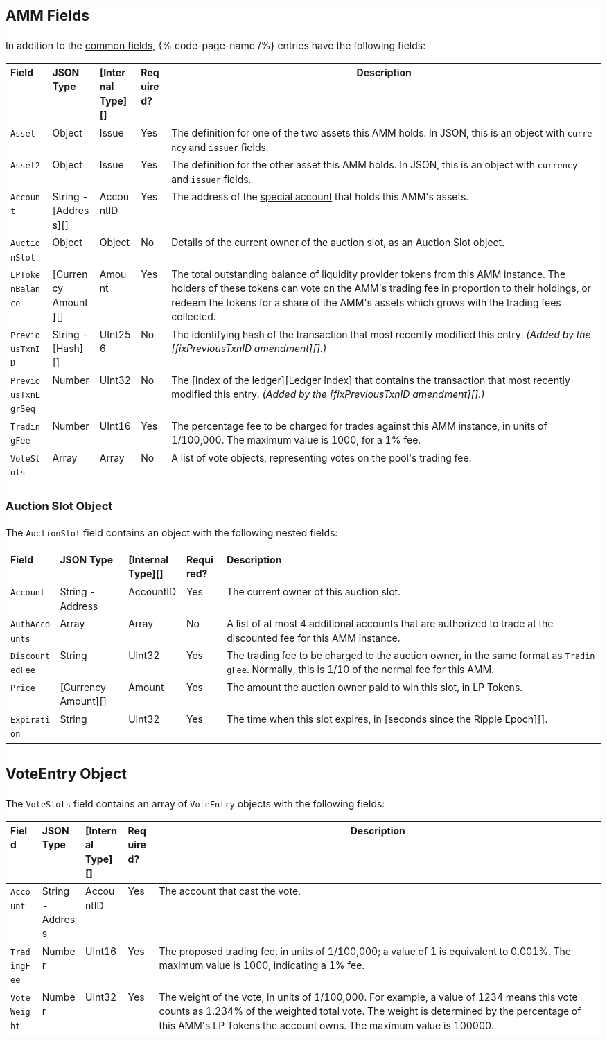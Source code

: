 ```json
```

## AMM Fields

In addition to the [common fields](../common-fields.md), {% code-page-name /%} entries have the following fields:

| Field            | JSON Type           | [Internal Type][] | Required? | Description  |
|:-----------------|:--------------------|:------------------|:----------|--------------|
| `Asset`          | Object              | Issue             | Yes       | The definition for one of the two assets this AMM holds. In JSON, this is an object with `currency` and `issuer` fields. |
| `Asset2`         | Object              | Issue             | Yes       | The definition for the other asset this AMM holds. In JSON, this is an object with `currency` and `issuer` fields. |
| `Account`        | String - [Address][] | AccountID        | Yes       | The address of the [special account](accountroot.md#special-amm-accountroot-entries) that holds this AMM's assets. |
| `AuctionSlot`    | Object              | Object            | No        | Details of the current owner of the auction slot, as an [Auction Slot object](#auction-slot-object). |
| `LPTokenBalance` | [Currency Amount][] | Amount            | Yes       | The total outstanding balance of liquidity provider tokens from this AMM instance. The holders of these tokens can vote on the AMM's trading fee in proportion to their holdings, or redeem the tokens for a share of the AMM's assets which grows with the trading fees collected. |
| `PreviousTxnID`  | String - [Hash][]   | UInt256           | No        | The identifying hash of the transaction that most recently modified this entry. _(Added by the [fixPreviousTxnID amendment][].)_ |
| `PreviousTxnLgrSeq` | Number           | UInt32            | No        | The [index of the ledger][Ledger Index] that contains the transaction that most recently modified this entry. _(Added by the [fixPreviousTxnID amendment][].)_ |
| `TradingFee`     | Number              | UInt16            | Yes       | The percentage fee to be charged for trades against this AMM instance, in units of 1/100,000. The maximum value is 1000, for a 1% fee. |
| `VoteSlots`      | Array               | Array             | No        | A list of vote objects, representing votes on the pool's trading fee. |


### Auction Slot Object

The `AuctionSlot` field contains an object with the following nested fields:

| Field           | JSON Type           | [Internal Type][] | Required? | Description |
|:----------------|:--------------------|:------------------|:----------|:--|
| `Account`       | String - Address    | AccountID         | Yes       | The current owner of this auction slot. |
| `AuthAccounts`  | Array               | Array           | No        | A list of at most 4 additional accounts that are authorized to trade at the discounted fee for this AMM instance. |
| `DiscountedFee` | String              | UInt32            | Yes       | The trading fee to be charged to the auction owner, in the same format as `TradingFee`. Normally, this is 1/10 of the normal fee for this AMM. |
| `Price`         | [Currency Amount][] | Amount            | Yes       | The amount the auction owner paid to win this slot, in LP Tokens. |
| `Expiration`    | String              | UInt32            | Yes       | The time when this slot expires, in [seconds since the Ripple Epoch][]. |

## VoteEntry Object

The `VoteSlots` field contains an array of `VoteEntry` objects with the following fields:

| Field            | JSON Type           | [Internal Type][] | Required? | Description  |
|:-----------------|:--------------------|:------------------|:----------|--------------|
| `Account`        | String - Address    | AccountID         | Yes       | The account that cast the vote. |
| `TradingFee`     | Number              | UInt16            | Yes       | The proposed trading fee, in units of 1/100,000; a value of 1 is equivalent to 0.001%. The maximum value is 1000, indicating a 1% fee. |
| `VoteWeight`     | Number              | UInt32            | Yes       | The weight of the vote, in units of 1/100,000. For example, a value of 1234 means this vote counts as 1.234% of the weighted total vote. The weight is determined by the percentage of this AMM's LP Tokens the account owns. The maximum value is 100000. |
